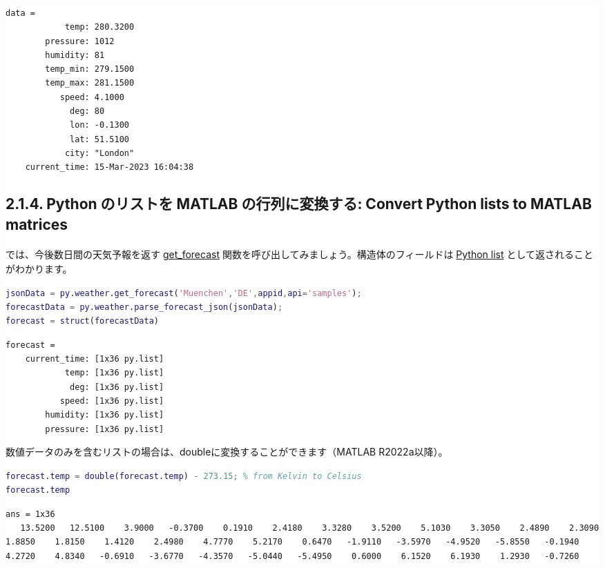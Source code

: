 
```text:Output
data = 
            temp: 280.3200
        pressure: 1012
        humidity: 81
        temp_min: 279.1500
        temp_max: 281.1500
           speed: 4.1000
             deg: 80
             lon: -0.1300
             lat: 51.5100
            city: "London"
    current_time: 15-Mar-2023 16:04:38

```

## 2.1.4. Python のリストを MATLAB の行列に変換する: Convert Python lists to MATLAB matrices

では、今後数日間の天気予報を返す [get_forecast](https://github.com/hgorr/weather-matlab-python/blob/c8985b96b4c4a64b283573a5276d25f33f311bcc/weather.py#L67) 関数を呼び出してみましょう。構造体のフィールドは [Python list](https://docs.python.org/3/tutorial/datastructures.html#more-on-lists) として返されることがわかります。


```matlab
jsonData = py.weather.get_forecast('Muenchen','DE',appid,api='samples');
forecastData = py.weather.parse_forecast_json(jsonData);  
forecast = struct(forecastData)
```


```text:Output
forecast = 
    current_time: [1x36 py.list]
            temp: [1x36 py.list]
             deg: [1x36 py.list]
           speed: [1x36 py.list]
        humidity: [1x36 py.list]
        pressure: [1x36 py.list]

```

数値データのみを含むリストの場合は、doubleに変換することができます（MATLAB R2022a以降）。


```matlab
forecast.temp = double(forecast.temp) - 273.15; % from Kelvin to Celsius
forecast.temp
```

```text:Output
ans = 1x36    
   13.5200   12.5100    3.9000   -0.3700    0.1910    2.4180    3.3280    3.5200    5.1030    3.3050    2.4890    2.3090    1.8850    1.8150    1.4120    2.4980    4.7770    5.2170    0.6470   -1.9110   -3.5970   -4.9520   -5.8550   -0.1940    4.2720    4.8340   -0.6910   -3.6770   -4.3570   -5.0440   -5.4950    0.6000    6.1520    6.1930    1.2930   -0.7260

```
